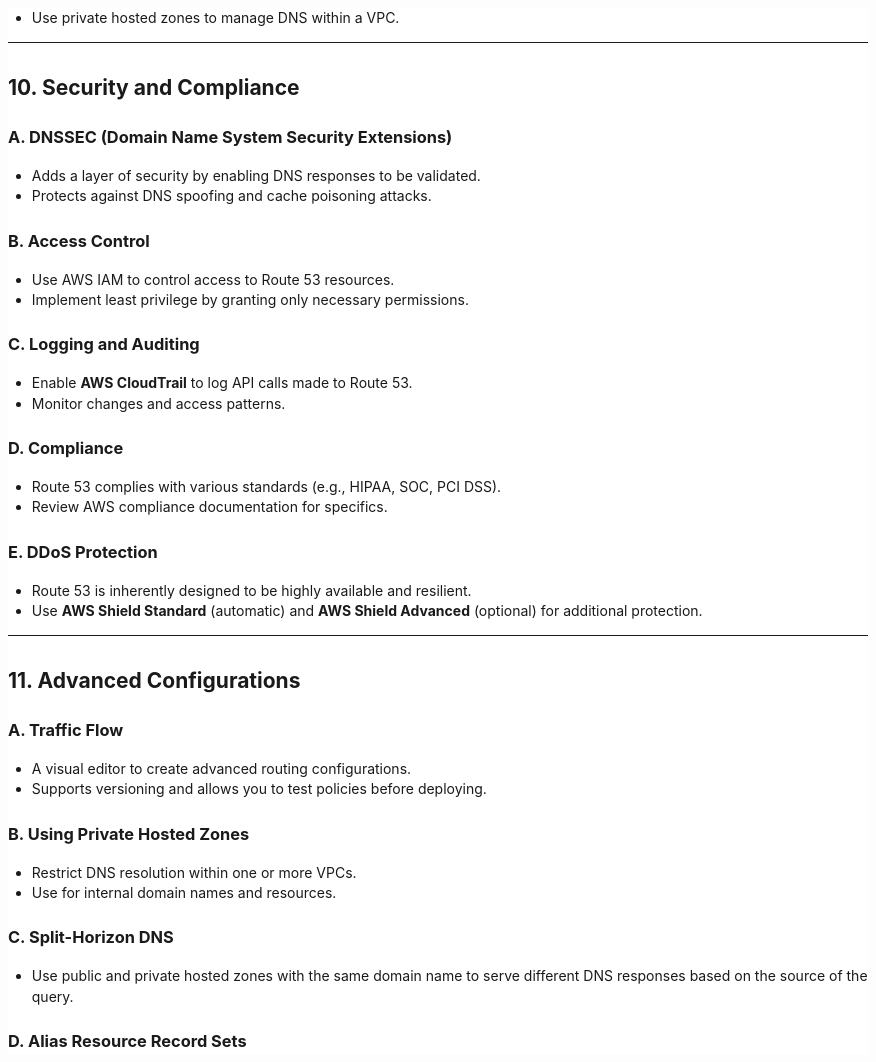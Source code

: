 - Use private hosted zones to manage DNS within a VPC.

---

## **10. Security and Compliance**

### **A. DNSSEC (Domain Name System Security Extensions)**

- Adds a layer of security by enabling DNS responses to be validated.
- Protects against DNS spoofing and cache poisoning attacks.

### **B. Access Control**

- Use AWS IAM to control access to Route 53 resources.
- Implement least privilege by granting only necessary permissions.

### **C. Logging and Auditing**

- Enable **AWS CloudTrail** to log API calls made to Route 53.
- Monitor changes and access patterns.

### **D. Compliance**

- Route 53 complies with various standards (e.g., HIPAA, SOC, PCI DSS).
- Review AWS compliance documentation for specifics.

### **E. DDoS Protection**

- Route 53 is inherently designed to be highly available and resilient.
- Use **AWS Shield Standard** (automatic) and **AWS Shield Advanced** (optional) for additional protection.

---

## **11. Advanced Configurations**

### **A. Traffic Flow**

- A visual editor to create advanced routing configurations.
- Supports versioning and allows you to test policies before deploying.

### **B. Using Private Hosted Zones**

- Restrict DNS resolution within one or more VPCs.
- Use for internal domain names and resources.

### **C. Split-Horizon DNS**

- Use public and private hosted zones with the same domain name to serve different DNS responses based on the source of the query.

### **D. Alias Resource Record Sets**
